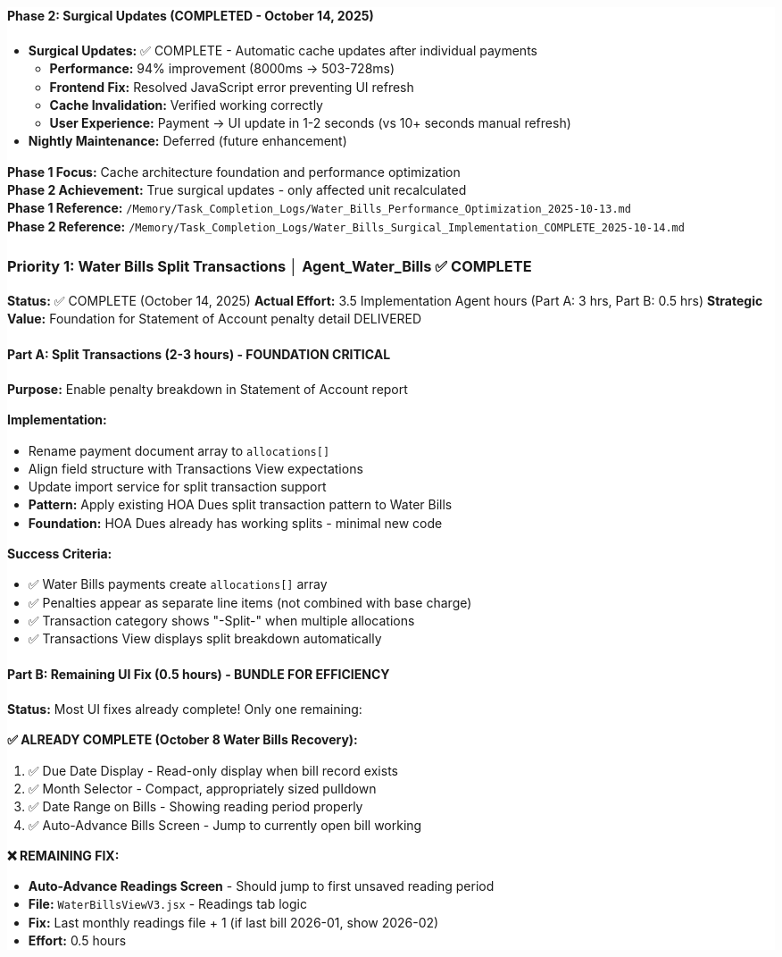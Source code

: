 #### Phase 2: Surgical Updates (COMPLETED - October 14, 2025)
- **Surgical Updates:** ✅ COMPLETE - Automatic cache updates after individual payments
  - **Performance:** 94% improvement (8000ms → 503-728ms)
  - **Frontend Fix:** Resolved JavaScript error preventing UI refresh
  - **Cache Invalidation:** Verified working correctly
  - **User Experience:** Payment → UI update in 1-2 seconds (vs 10+ seconds manual refresh)
- **Nightly Maintenance:** Deferred (future enhancement)

**Phase 1 Focus:** Cache architecture foundation and performance optimization  
**Phase 2 Achievement:** True surgical updates - only affected unit recalculated  
**Phase 1 Reference:** `/Memory/Task_Completion_Logs/Water_Bills_Performance_Optimization_2025-10-13.md`  
**Phase 2 Reference:** `/Memory/Task_Completion_Logs/Water_Bills_Surgical_Implementation_COMPLETE_2025-10-14.md`

### Priority 1: Water Bills Split Transactions │ Agent_Water_Bills ✅ COMPLETE
**Status:** ✅ COMPLETE (October 14, 2025)
**Actual Effort:** 3.5 Implementation Agent hours (Part A: 3 hrs, Part B: 0.5 hrs)
**Strategic Value:** Foundation for Statement of Account penalty detail DELIVERED

#### Part A: Split Transactions (2-3 hours) - FOUNDATION CRITICAL
**Purpose:** Enable penalty breakdown in Statement of Account report

**Implementation:**
- Rename payment document array to `allocations[]`
- Align field structure with Transactions View expectations
- Update import service for split transaction support
- **Pattern:** Apply existing HOA Dues split transaction pattern to Water Bills
- **Foundation:** HOA Dues already has working splits - minimal new code

**Success Criteria:**
- ✅ Water Bills payments create `allocations[]` array
- ✅ Penalties appear as separate line items (not combined with base charge)
- ✅ Transaction category shows "-Split-" when multiple allocations
- ✅ Transactions View displays split breakdown automatically

#### Part B: Remaining UI Fix (0.5 hours) - BUNDLE FOR EFFICIENCY
**Status:** Most UI fixes already complete! Only one remaining:

**✅ ALREADY COMPLETE (October 8 Water Bills Recovery):**
1. ✅ Due Date Display - Read-only display when bill record exists
2. ✅ Month Selector - Compact, appropriately sized pulldown
3. ✅ Date Range on Bills - Showing reading period properly
4. ✅ Auto-Advance Bills Screen - Jump to currently open bill working

**❌ REMAINING FIX:**
- **Auto-Advance Readings Screen** - Should jump to first unsaved reading period
- **File:** `WaterBillsViewV3.jsx` - Readings tab logic
- **Fix:** Last monthly readings file + 1 (if last bill 2026-01, show 2026-02)
- **Effort:** 0.5 hours
